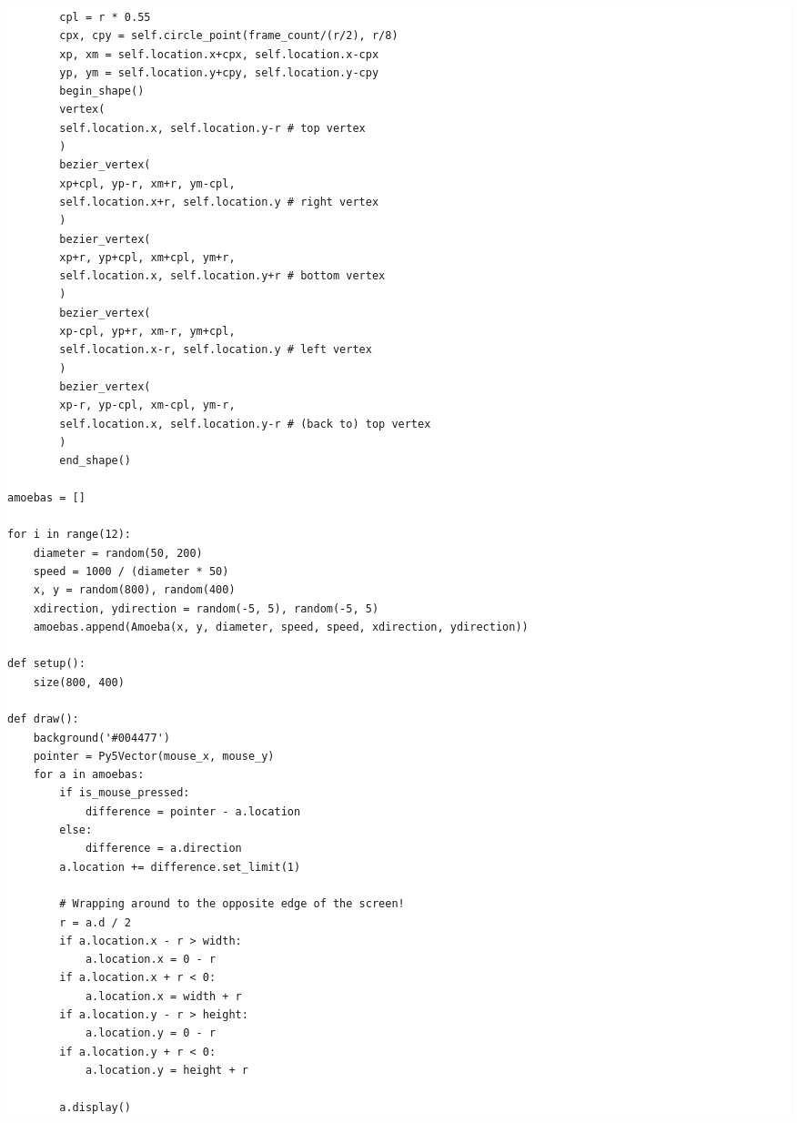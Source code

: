```{code-cell} ipython3
        cpl = r * 0.55 
        cpx, cpy = self.circle_point(frame_count/(r/2), r/8) 
        xp, xm = self.location.x+cpx, self.location.x-cpx
        yp, ym = self.location.y+cpy, self.location.y-cpy
        begin_shape()
        vertex(
        self.location.x, self.location.y-r # top vertex
        )
        bezier_vertex(
        xp+cpl, yp-r, xm+r, ym-cpl,
        self.location.x+r, self.location.y # right vertex
        )
        bezier_vertex(
        xp+r, yp+cpl, xm+cpl, ym+r,
        self.location.x, self.location.y+r # bottom vertex
        )
        bezier_vertex(
        xp-cpl, yp+r, xm-r, ym+cpl,
        self.location.x-r, self.location.y # left vertex
        )
        bezier_vertex(
        xp-r, yp-cpl, xm-cpl, ym-r,
        self.location.x, self.location.y-r # (back to) top vertex
        )
        end_shape()
        
amoebas = []

for i in range(12):
    diameter = random(50, 200)
    speed = 1000 / (diameter * 50)
    x, y = random(800), random(400)
    xdirection, ydirection = random(-5, 5), random(-5, 5)
    amoebas.append(Amoeba(x, y, diameter, speed, speed, xdirection, ydirection))

def setup():
    size(800, 400)

def draw():
    background('#004477')
    pointer = Py5Vector(mouse_x, mouse_y)
    for a in amoebas:
        if is_mouse_pressed:
            difference = pointer - a.location
        else:
            difference = a.direction
        a.location += difference.set_limit(1)
        
        # Wrapping around to the opposite edge of the screen!
        r = a.d / 2
        if a.location.x - r > width:
            a.location.x = 0 - r
        if a.location.x + r < 0:
            a.location.x = width + r
        if a.location.y - r > height:
            a.location.y = 0 - r
        if a.location.y + r < 0:
            a.location.y = height + r

        a.display()
```
